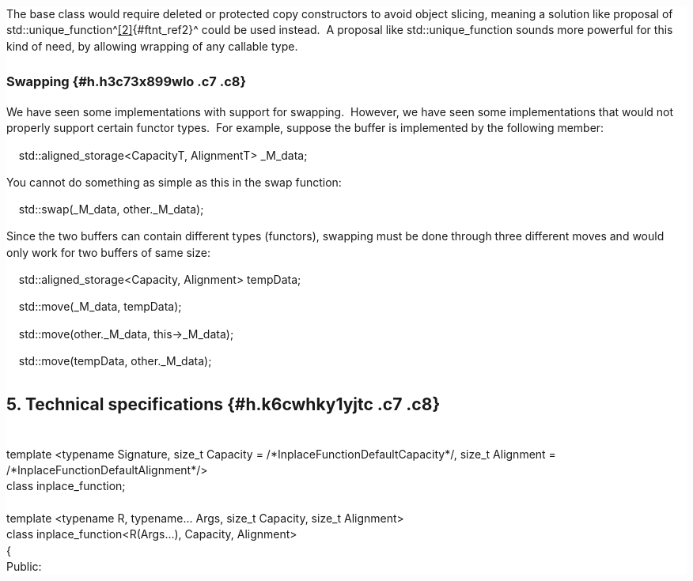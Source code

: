 <span></span>

<span>The base class would require deleted or protected copy
constructors to avoid object slicing, meaning a solution like proposal
of </span><span
class="c4">std::unique\_function</span>^[\[2\]](#ftnt2){#ftnt_ref2}^<span> could
be used instead.  A proposal like </span><span
class="c4">std::unique\_function</span><span> sounds more powerful for
this kind of need, by allowing wrapping of any </span><span
class="c4">callable</span><span> type.</span>

### <span>Swapping</span> {#h.h3c73x899wlo .c7 .c8}

<span>We have seen some implementations with support for swapping.
 However, we have seen some implementations that would not properly
support certain functor types.  For example, suppose the buffer is
implemented by the following member:</span>

<span></span>

<span>    </span><span class="c4">std::aligned\_storage&lt;CapacityT,
AlignmentT&gt; \_M\_data;</span>

<span></span>

<span>You cannot do something as simple as this in the swap
function:</span>

<span></span>

<span class="c4">    std::swap(\_M\_data, other.\_M\_data);</span>

<span></span>

<span>Since the two buffers can contain different types (functors),
swapping must be done through three different moves and would only work
for two buffers of same size:</span>

<span></span>

<span class="c4">    std::aligned\_storage&lt;Capacity, Alignment&gt;
tempData;</span>

<span class="c4">    std::move(\_M\_data, tempData);</span>

<span class="c4">    std::move(other.\_M\_data,
this-&gt;\_M\_data);</span>

<span class="c4">    std::move(tempData, other.\_M\_data);</span>

<span></span>

<span>5. Technical specifications</span> {#h.k6cwhky1yjtc .c7 .c8}
----------------------------------------

<span class="c4 c11"></span>

<span class="c4 c6">\
</span><span class="c6 c9">template &lt;typename Signature, size\_t
Capacity = /\*InplaceFunctionDefaultCapacity\*/, size\_t Alignment =
/\*InplaceFunctionDefaultAlignment\*/&gt;\
class inplace\_function;\
\
template &lt;typename R, typename... Args, size\_t Capacity, size\_t
Alignment&gt;\
class inplace\_function&lt;R(Args...), Capacity, Alignmen</span><span
class="c6 c9">t</span><span class="c6 c9">&gt;\
{\
Public:</span>
